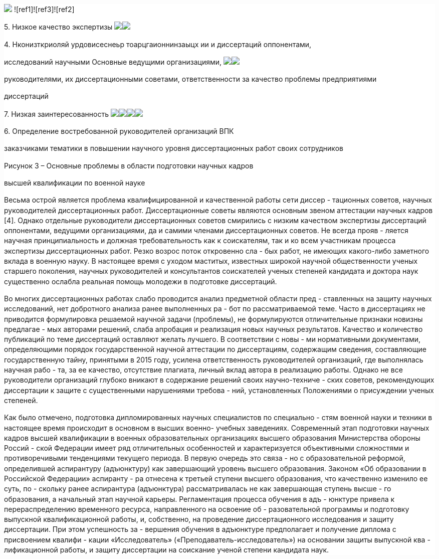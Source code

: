 ![](Aspose.Words.ac115ee2-3ec3-4734-91cd-60e04058c14c.012.png)  ![ref1]![ref3]![ref2]

5\. Низкое качество экспертизы ![](Aspose.Words.ac115ee2-3ec3-4734-91cd-60e04058c14c.013.png)![](Aspose.Words.ac115ee2-3ec3-4734-91cd-60e04058c14c.014.png)

4\. Нконизткриоляй урдовисеснеьр тоарцгаионнинзаыцх ии и  диссертаций оппонентами, 

исследований научными  Основные  ведущими организациями, ![](Aspose.Words.ac115ee2-3ec3-4734-91cd-60e04058c14c.015.png)![](Aspose.Words.ac115ee2-3ec3-4734-91cd-60e04058c14c.016.png)

руководителями, их  диссертационными советами, ответственности за качество  проблемы предприятиями

диссертаций

7\. Низкая  заинтересованность ![](Aspose.Words.ac115ee2-3ec3-4734-91cd-60e04058c14c.017.png)![](Aspose.Words.ac115ee2-3ec3-4734-91cd-60e04058c14c.018.png)![](Aspose.Words.ac115ee2-3ec3-4734-91cd-60e04058c14c.019.png)![](Aspose.Words.ac115ee2-3ec3-4734-91cd-60e04058c14c.020.png)

6\. Определение востребованной  руководителей организаций  ВПК 

заказчиками тематики  в повышении научного уровня диссертационных работ своих сотрудников

Рисунок 3 – Основные проблемы в области подготовки научных кадров

высшей квалификации по военной науке

Весьма острой является проблема квалифицированной и качественной работы сети диссер - тационных советов, научных руководителей диссертационных работ. Диссертационные советы являются основным звеном аттестации научных кадров [4]. Однако отдельные руководители диссертационных советов смирились с низким качеством экспертизы диссертаций оппонентами, ведущими организациями, да и самими членами диссертационных советов. Не всегда прояв - ляется научная принципиальность и должная требовательность как к соискателям, так и ко всем участникам процесса экспертизы диссертационных работ. Резко возрос поток откровенно сла - бых работ, не имеющих какого-либо заметного вклада в военную науку. В настоящее время с уходом маститых, известных широкой научной общественности ученых старшего поколения, научных руководителей и консультантов соискателей ученых степеней кандидата и доктора наук существенно ослабла реальная помощь молодежи в подготовке диссертаций.

Во многих диссертационных работах слабо проводится анализ предметной области пред - ставленных на защиту научных исследований, нет добротного анализа ранее выполненных ра - бот по рассматриваемой теме. Часто в диссертациях не приводится формулировка решаемой научной задачи (проблемы), не формулируются отличительные признаки новизны предлагае - мых авторами решений, слаба апробация и реализация новых научных результатов. Качество и количество публикаций по теме диссертаций оставляют желать лучшего. В соответствии с новы - ми нормативными документами, определяющими порядок государственной научной аттестации по диссертациям, содержащим сведения, составляющие государственную тайну, принятыми в 2015 году, усилена ответственность руководителей организаций, где выполнялась научная рабо - та, за ее качество, отсутствие плагиата, личный вклад автора в реализацию работы. Однако не все руководители организаций глубоко вникают в содержание решений своих научно-техниче - ских советов, рекомендующих диссертации к защите с существенными нарушениями требова - ний, установленных Положениями о присуждении ученых степеней.

Как было отмечено, подготовка дипломированных научных специалистов по специально - стям военной науки и техники в настоящее время происходит в основном в высших военно- учебных заведениях. Современный этап подготовки научных кадров высшей квалификации в военных образовательных организациях высшего образования Министерства обороны Россий - ской Федерации имеет ряд отличительных особенностей и характеризуется объективными сложностями и противоречивыми тенденциями текущего периода. В первую очередь это связа - но с образовательной реформой, определившей аспирантуру (адъюнктуру) как завершающий уровень высшего образования. Законом «Об образовании в Российской Федерации» аспиранту - ра отнесена к третьей ступени высшего образования, что качественно изменило ее суть, по - скольку ранее аспирантура (адъюнктура) рассматривалась не как завершающая ступень высше - го образования, а начальный этап научной карьеры. Регламентация процесса обучения в адъ - юнктуре привела к перераспределению временного ресурса, направленного на освоение об - разовательной программы и подготовку выпускной квалификационной работы, и, собственно, на проведение диссертационного исследования и защиту диссертации. При этом успешность за - вершения обучения в адъюнктуре предполагает и получение диплома с присвоением квалифи - кации «Исследователь» («Преподаватель-исследователь») на основании защиты выпускной ква - лификационной работы, и защиту диссертации на соискание ученой степени кандидата наук.


[^1]: В настоящее время данный приказ признан утратившим силу. С 30.04.2019 порядок оформления и выдачи ди -
[ref1]: Aspose.Words.ac115ee2-3ec3-4734-91cd-60e04058c14c.006.png
[ref2]: Aspose.Words.ac115ee2-3ec3-4734-91cd-60e04058c14c.010.png
[ref3]: Aspose.Words.ac115ee2-3ec3-4734-91cd-60e04058c14c.011.png
[ref4]: Aspose.Words.ac115ee2-3ec3-4734-91cd-60e04058c14c.069.png
[ref5]: Aspose.Words.ac115ee2-3ec3-4734-91cd-60e04058c14c.072.png